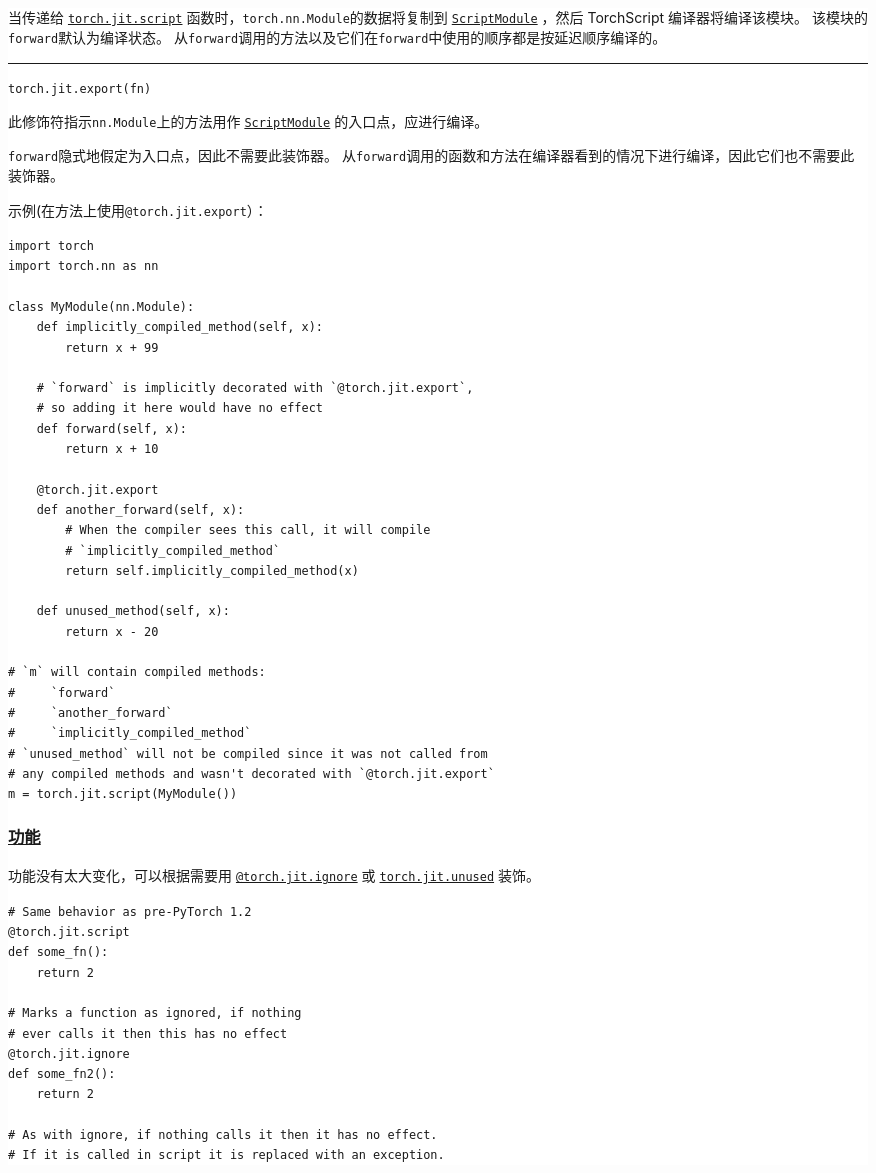 当传递给 [`torch.jit.script`](#torch.jit.script "torch.jit.script") 函数时，`torch.nn.Module`的数据将复制到 [`ScriptModule`](#torch.jit.ScriptModule "torch.jit.ScriptModule") ，然后 TorchScript 编译器将编译该模块。 该模块的`forward`默认为编译状态。 从`forward`调用的方法以及它们在`forward`中使用的顺序都是按延迟顺序编译的。

* * *

```
torch.jit.export(fn)
```

此修饰符指示`nn.Module`上的方法用作 [`ScriptModule`](#torch.jit.ScriptModule "torch.jit.ScriptModule") 的入口点，应进行编译。

`forward`隐式地假定为入口点，因此不需要此装饰器。 从`forward`调用的函数和方法在编译器看到的情况下进行编译，因此它们也不需要此装饰器。

示例(在方法上使用`@torch.jit.export`）：

```
import torch
import torch.nn as nn

class MyModule(nn.Module):
    def implicitly_compiled_method(self, x):
        return x + 99

    # `forward` is implicitly decorated with `@torch.jit.export`,
    # so adding it here would have no effect
    def forward(self, x):
        return x + 10

    @torch.jit.export
    def another_forward(self, x):
        # When the compiler sees this call, it will compile
        # `implicitly_compiled_method`
        return self.implicitly_compiled_method(x)

    def unused_method(self, x):
        return x - 20

# `m` will contain compiled methods:
#     `forward`
#     `another_forward`
#     `implicitly_compiled_method`
# `unused_method` will not be compiled since it was not called from
# any compiled methods and wasn't decorated with `@torch.jit.export`
m = torch.jit.script(MyModule())

```

### [功能](#id14)

功能没有太大变化，可以根据需要用 [`@torch.jit.ignore`](#torch.jit.ignore "torch.jit.ignore") 或 [`torch.jit.unused`](#torch.jit.unused "torch.jit.unused") 装饰。

```
# Same behavior as pre-PyTorch 1.2
@torch.jit.script
def some_fn():
    return 2

# Marks a function as ignored, if nothing
# ever calls it then this has no effect
@torch.jit.ignore
def some_fn2():
    return 2

# As with ignore, if nothing calls it then it has no effect.
# If it is called in script it is replaced with an exception.
```